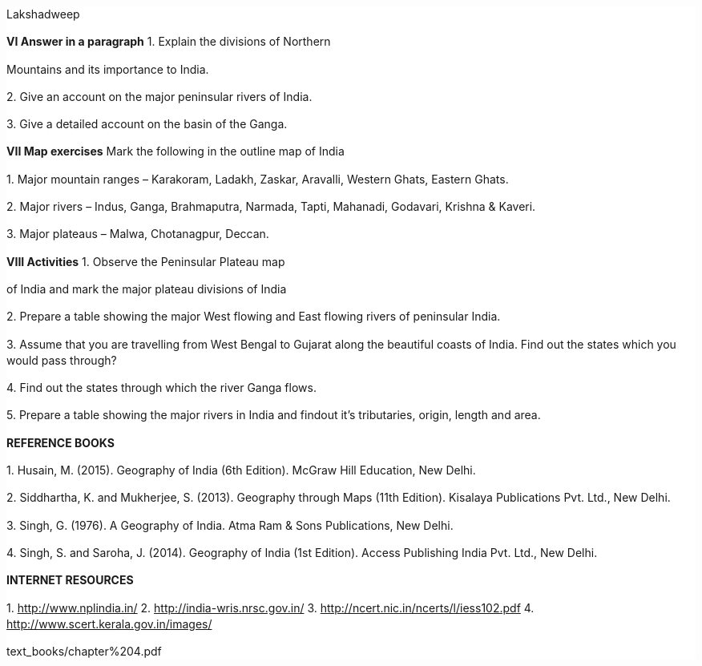 Lakshadweep

**VI Answer in a paragraph** 1\. Explain the divisions of Northern

Mountains and its importance to India.




  

2\. Give an account on the major peninsular rivers of India.

3\. Give a detailed account on the basin of the Ganga.

**VII Map exercises** Mark the following in the outline map of India

1\. Major mountain ranges – Karakoram, Ladakh, Zaskar, Aravalli, Western Ghats, Eastern Ghats.

2\. Major rivers – Indus, Ganga, Brahmaputra, Narmada, Tapti, Mahanadi, Godavari, Krishna & Kaveri.

3\. Major plateaus – Malwa, Chotanagpur, Deccan.

**VIII Activities** 1\. Observe the Peninsular Plateau map

of India and mark the major plateau divisions of India

2\. Prepare a table showing the major West flowing and East flowing rivers of peninsular India.

3\. Assume that you are travelling from West Bengal to Gujarat along the beautiful coasts of India. Find out the states which you would pass through?

4\. Find out the states through which the river Ganga flows.  

5\. Prepare a table showing the major rivers in India and findout it’s tributaries, origin, length and area.

**REFERENCE BOOKS**

1\. Husain, M. (2015). Geography of India (6th Edition). McGraw Hill Education, New Delhi.

2\. Siddhartha, K. and Mukherjee, S. (2013). Geography through Maps (11th Edition). Kisalaya Publications Pvt. Ltd., New Delhi.

3\. Singh, G. (1976). A Geography of India. Atma Ram & Sons Publications, New Delhi.

4\. Singh, S. and Saroha, J. (2014). Geography of India (1st Edition). Access Publishing India Pvt. Ltd., New Delhi.

**INTERNET RESOURCES**

1\. http://www.nplindia.in/ 2. http://india-wris.nrsc.gov.in/ 3. http://ncert.nic.in/ncerts/l/iess102.pdf 4. http://www.scert.kerala.gov.in/images/

text\_books/chapter%204.pdf




